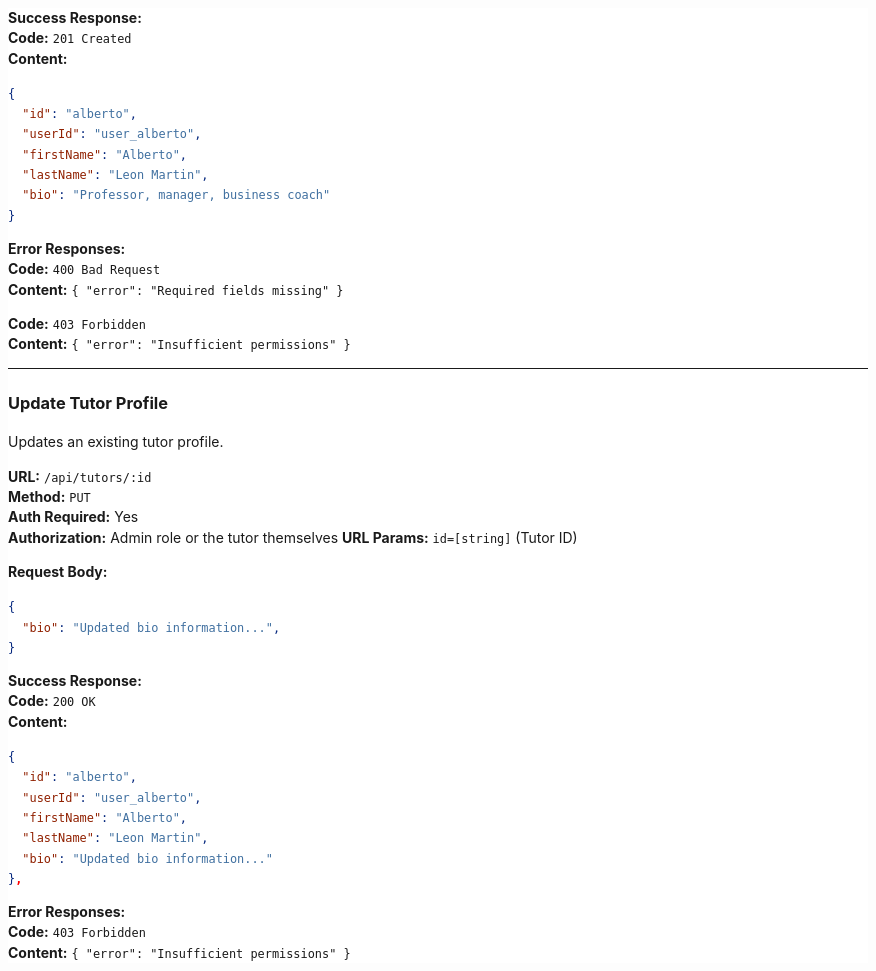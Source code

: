 **Success Response:**  
**Code:** `201 Created`  
**Content:**
```json
{
  "id": "alberto",
  "userId": "user_alberto",
  "firstName": "Alberto",
  "lastName": "Leon Martin",
  "bio": "Professor, manager, business coach"
}
```

**Error Responses:**  
**Code:** `400 Bad Request`  
**Content:** `{ "error": "Required fields missing" }`

**Code:** `403 Forbidden`  
**Content:** `{ "error": "Insufficient permissions" }`

---

### Update Tutor Profile

Updates an existing tutor profile.

**URL:** `/api/tutors/:id`  
**Method:** `PUT`  
**Auth Required:** Yes  
**Authorization:** Admin role or the tutor themselves
**URL Params:** `id=[string]` (Tutor ID)

**Request Body:**
```json
{
  "bio": "Updated bio information...",
}
```

**Success Response:**  
**Code:** `200 OK`  
**Content:**
```json
{
  "id": "alberto",
  "userId": "user_alberto",
  "firstName": "Alberto",
  "lastName": "Leon Martin",
  "bio": "Updated bio information..."
},
```

**Error Responses:**  
**Code:** `403 Forbidden`  
**Content:** `{ "error": "Insufficient permissions" }`

